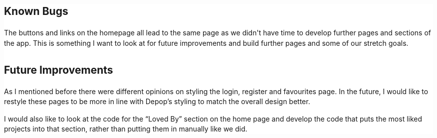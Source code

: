 ## Known Bugs

The buttons and links on the homepage all lead to the same page as we didn't have time to develop further pages and sections of the app. This is something I want to look at for future improvements and build further pages and some of our stretch goals. 

## Future Improvements

As I mentioned before there were different opinions on styling the login, register and favourites page. In the future, I would like to restyle these pages to be more in line with Depop’s styling to match the overall design better.

I would also like to look at the code for the “Loved By” section on the home page and develop the code that puts the most liked projects into that section, rather than putting them in manually like we did.
